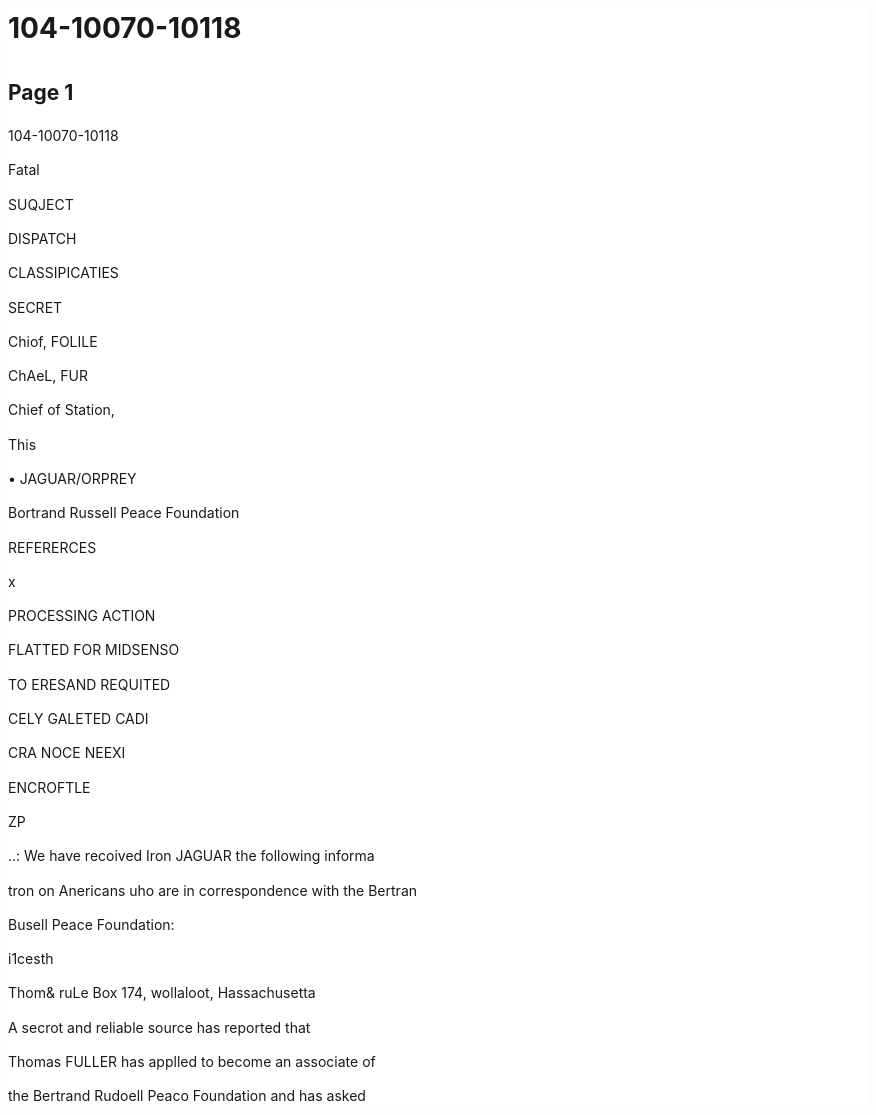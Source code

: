 # 104-10070-10118

## Page 1

104-10070-10118

Fatal

SUQJECT

DISPATCH

CLASSIPICATIES

SECRET

Chiof, FOLILE

ChAeL, FUR

Chief of Station,

This

• JAGUAR/ORPREY

Bortrand Russell Peace Foundation

REFERERCES

x

PROCESSING ACTION

FLATTED FOR MIDSENSO

TO ERESAND REQUITED

CELY GALETED CADI

CRA NOCE NEEXI

ENCROFTLE

ZP

..: We have recoived Iron JAGUAR the following informa

tron on Anericans uho are in correspondence with the Bertran

Busell Peace Foundation:

i1cesth

Thom& ruLe Box 174, wollaloot, Hassachusetta

A secrot and reliable source has reported that

Thomas FULLER has applled to become an associate of

the Bertrand Rudoell Peaco Foundation and has asked
